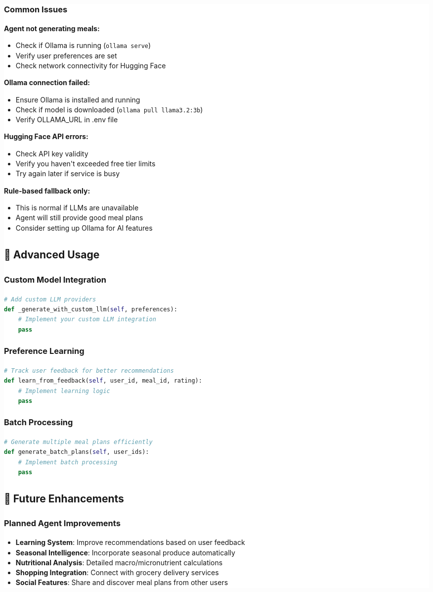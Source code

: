 ### Common Issues

**Agent not generating meals:**
- Check if Ollama is running (`ollama serve`)
- Verify user preferences are set
- Check network connectivity for Hugging Face

**Ollama connection failed:**
- Ensure Ollama is installed and running
- Check if model is downloaded (`ollama pull llama3.2:3b`)
- Verify OLLAMA_URL in .env file

**Hugging Face API errors:**
- Check API key validity
- Verify you haven't exceeded free tier limits
- Try again later if service is busy

**Rule-based fallback only:**
- This is normal if LLMs are unavailable
- Agent will still provide good meal plans
- Consider setting up Ollama for AI features

## 🚀 Advanced Usage

### Custom Model Integration
```python
# Add custom LLM providers
def _generate_with_custom_llm(self, preferences):
    # Implement your custom LLM integration
    pass
```

### Preference Learning
```python
# Track user feedback for better recommendations
def learn_from_feedback(self, user_id, meal_id, rating):
    # Implement learning logic
    pass
```

### Batch Processing
```python
# Generate multiple meal plans efficiently
def generate_batch_plans(self, user_ids):
    # Implement batch processing
    pass
```

## 🔮 Future Enhancements

### Planned Agent Improvements
- **Learning System**: Improve recommendations based on user feedback
- **Seasonal Intelligence**: Incorporate seasonal produce automatically
- **Nutritional Analysis**: Detailed macro/micronutrient calculations
- **Shopping Integration**: Connect with grocery delivery services
- **Social Features**: Share and discover meal plans from other users

